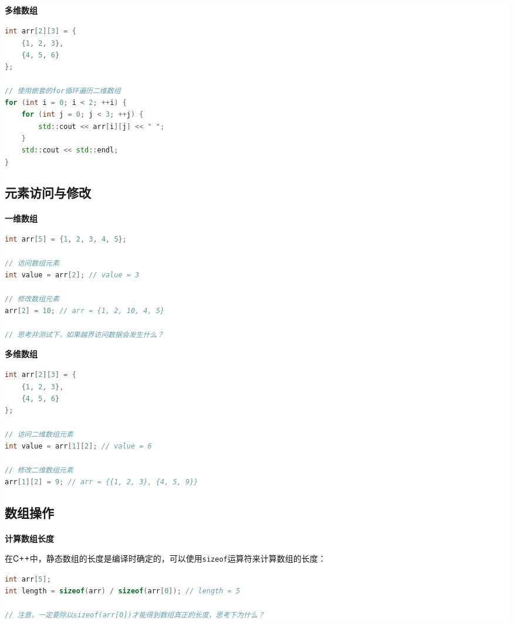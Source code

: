 **多维数组**

```C++
int arr[2][3] = {
    {1, 2, 3},
    {4, 5, 6}
};

// 使用嵌套的for循环遍历二维数组
for (int i = 0; i < 2; ++i) {
    for (int j = 0; j < 3; ++j) {
        std::cout << arr[i][j] << " ";
    }
    std::cout << std::endl;
}
```

## 元素访问与修改

**一维数组**

```C++
int arr[5] = {1, 2, 3, 4, 5};

// 访问数组元素
int value = arr[2]; // value = 3

// 修改数组元素
arr[2] = 10; // arr = {1, 2, 10, 4, 5}

// 思考并测试下，如果越界访问数据会发生什么？
```

**多维数组**

```C++
int arr[2][3] = {
    {1, 2, 3},
    {4, 5, 6}
};

// 访问二维数组元素
int value = arr[1][2]; // value = 6

// 修改二维数组元素
arr[1][2] = 9; // arr = {{1, 2, 3}, {4, 5, 9}}
```

## 数组操作

**计算数组长度**

在C++中，静态数组的长度是编译时确定的，可以使用`sizeof`运算符来计算数组的长度：

```C++
int arr[5];
int length = sizeof(arr) / sizeof(arr[0]); // length = 5

// 注意，一定要除以sizeof(arr[0])才能得到数组真正的长度，思考下为什么？
```
